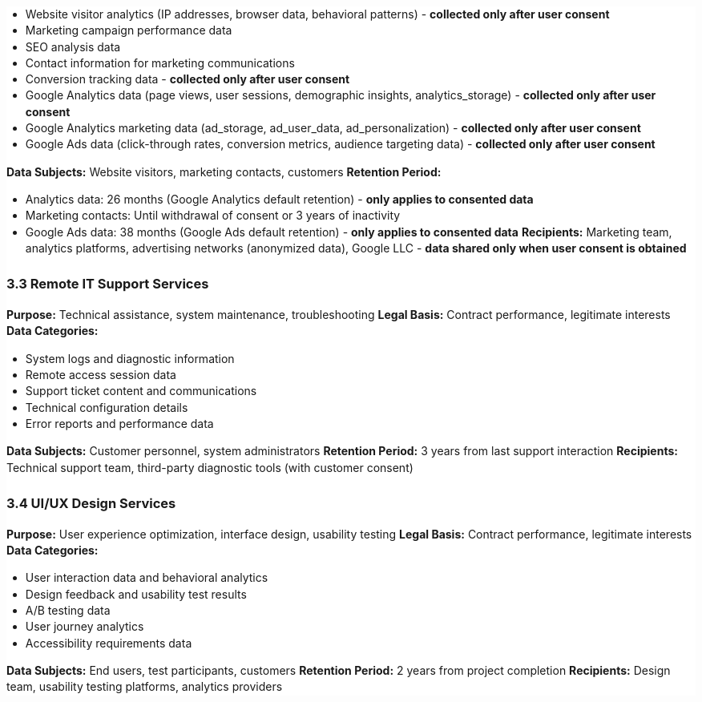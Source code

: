 - Website visitor analytics (IP addresses, browser data, behavioral patterns) - **collected only after user consent**
- Marketing campaign performance data
- SEO analysis data
- Contact information for marketing communications
- Conversion tracking data - **collected only after user consent**
- Google Analytics data (page views, user sessions, demographic insights, analytics_storage) - **collected only after user consent**
- Google Analytics marketing data (ad_storage, ad_user_data, ad_personalization) - **collected only after user consent**
- Google Ads data (click-through rates, conversion metrics, audience targeting data) - **collected only after user consent**

**Data Subjects:** Website visitors, marketing contacts, customers
**Retention Period:**

- Analytics data: 26 months (Google Analytics default retention) - **only applies to consented data**
- Marketing contacts: Until withdrawal of consent or 3 years of inactivity
- Google Ads data: 38 months (Google Ads default retention) - **only applies to consented data**
**Recipients:** Marketing team, analytics platforms, advertising networks (anonymized data), Google LLC - **data shared only when user consent is obtained**

### 3.3 Remote IT Support Services

**Purpose:** Technical assistance, system maintenance, troubleshooting
**Legal Basis:** Contract performance, legitimate interests
**Data Categories:**

- System logs and diagnostic information
- Remote access session data
- Support ticket content and communications
- Technical configuration details
- Error reports and performance data

**Data Subjects:** Customer personnel, system administrators
**Retention Period:** 3 years from last support interaction
**Recipients:** Technical support team, third-party diagnostic tools (with customer consent)

### 3.4 UI/UX Design Services

**Purpose:** User experience optimization, interface design, usability testing
**Legal Basis:** Contract performance, legitimate interests
**Data Categories:**

- User interaction data and behavioral analytics
- Design feedback and usability test results
- A/B testing data
- User journey analytics
- Accessibility requirements data

**Data Subjects:** End users, test participants, customers
**Retention Period:** 2 years from project completion
**Recipients:** Design team, usability testing platforms, analytics providers
